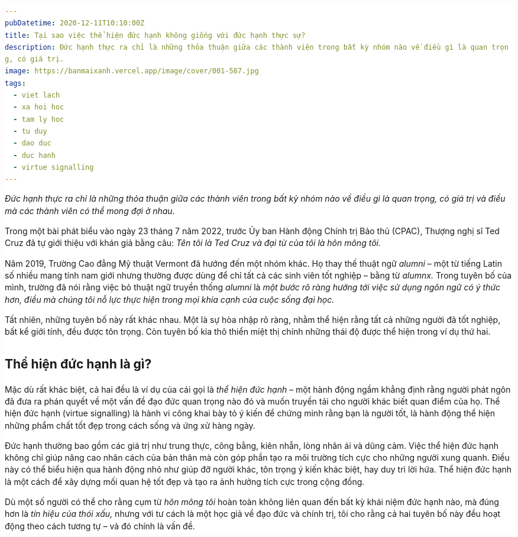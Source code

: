 ```yaml
---
pubDatetime: 2020-12-11T10:10:00Z
title: Tại sao việc thể hiện đức hạnh không giống với đức hạnh thực sự?
description: Đức hạnh thực ra chỉ là những thỏa thuận giữa các thành viên trong bất kỳ nhóm nào về điều gì là quan trọng, có giá trị.
image: https://banmaixanh.vercel.app/image/cover/001-587.jpg
tags:
  - viet lach
  - xa hoi hoc
  - tam ly hoc
  - tu duy
  - dao duc
  - duc hanh
  - virtue signalling
---
```


_Đức hạnh thực ra chỉ là những thỏa thuận giữa các thành viên trong bất kỳ nhóm nào về điều gì là quan trọng, có giá trị và điều mà các thành viên có thể mong đợi ở nhau._

Trong một bài phát biểu vào ngày 23 tháng 7 năm 2022, trước Ủy ban Hành động Chính trị Bảo thủ (CPAC), Thượng nghị sĩ Ted Cruz đã tự giới thiệu với khán giả bằng câu: _Tên tôi là Ted Cruz và đại từ của tôi là hôn mông tôi._

Năm 2019, Trường Cao đẳng Mỹ thuật Vermont đã hướng đến một nhóm khác. Họ thay thế thuật ngữ _alumni_ – một từ tiếng Latin số nhiều mang tính nam giới nhưng thường được dùng để chỉ tất cả các sinh viên tốt nghiệp – bằng từ _alumnx._ Trong tuyên bố của mình, trường đã nói rằng việc bỏ thuật ngữ truyền thống _alumni_ là _một bước rõ ràng hướng tới việc sử dụng ngôn ngữ có ý thức hơn, điều mà chúng tôi nỗ lực thực hiện trong mọi khía cạnh của cuộc sống đại học._

Tất nhiên, những tuyên bố này rất khác nhau. Một là sự hòa nhập rõ ràng, nhằm thể hiện rằng tất cả những người đã tốt nghiệp, bất kể giới tính, đều được tôn trọng. Còn tuyên bố kia thô thiển miệt thị chính những thái độ được thể hiện trong ví dụ thứ hai.

## Thể hiện đức hạnh là gì?

Mặc dù rất khác biệt, cả hai đều là ví dụ của cái gọi là _thể hiện đức hạnh_ – một hành động ngầm khẳng định rằng người phát ngôn đã đưa ra phán quyết về một vấn đề đạo đức quan trọng nào đó và muốn truyền tải cho người khác biết quan điểm của họ. Thể hiện đức hạnh (virtue signalling) là hành vi công khai bày tỏ ý kiến ​​để chứng minh rằng bạn là người tốt, là hành động thể hiện những phẩm chất tốt đẹp trong cách sống và ứng xử hàng ngày.

Đức hạnh thường bao gồm các giá trị như trung thực, công bằng, kiên nhẫn, lòng nhân ái và dũng cảm. Việc thể hiện đức hạnh không chỉ giúp nâng cao nhân cách của bản thân mà còn góp phần tạo ra môi trường tích cực cho những người xung quanh. Điều này có thể biểu hiện qua hành động nhỏ như giúp đỡ người khác, tôn trọng ý kiến khác biệt, hay duy trì lời hứa. Thể hiện đức hạnh là một cách để xây dựng mối quan hệ tốt đẹp và tạo ra ảnh hưởng tích cực trong cộng đồng.

Dù một số người có thể cho rằng cụm từ _hôn mông tôi_ hoàn toàn không liên quan đến bất kỳ khái niệm đức hạnh nào, mà đúng hơn là _tín hiệu của thói xấu,_ nhưng với tư cách là một học giả về đạo đức và chính trị, tôi cho rằng cả hai tuyên bố này đều hoạt động theo cách tương tự – và đó chính là vấn đề.
